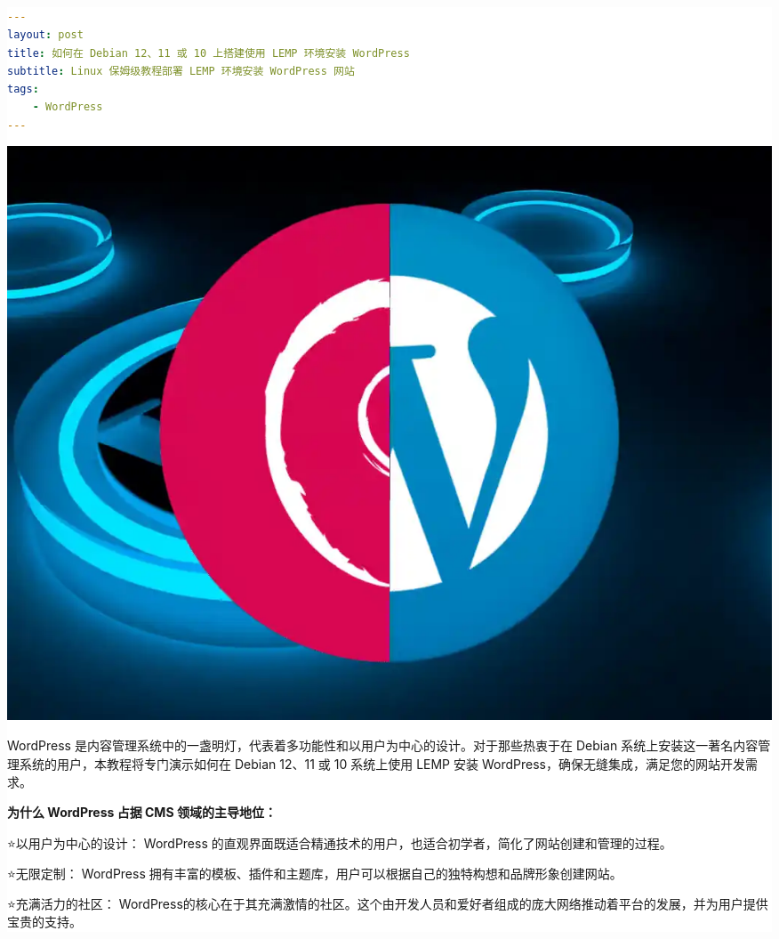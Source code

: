 ```yaml
---
layout: post
title: 如何在 Debian 12、11 或 10 上搭建使用 LEMP 环境安装 WordPress
subtitle: Linux 保姆级教程部署 LEMP 环境安装 WordPress 网站
tags:
    - WordPress
---
```

![如何在 Debian 12、11 或 10 上使用 LEMP 安装 WordPress](https://raw.githubusercontent.com/huijingfei/huijingfei.github.io/master/images/lemp/How-to-Install-WordPress-with-Nginx-MariaDB-PHP-on-Debian-Linux.webp)

WordPress 是内容管理系统中的一盏明灯，代表着多功能性和以用户为中心的设计。对于那些热衷于在 Debian 系统上安装这一著名内容管理系统的用户，本教程将专门演示如何在 Debian 12、11 或 10 系统上使用 LEMP 安装 WordPress，确保无缝集成，满足您的网站开发需求。

**为什么 WordPress 占据 CMS 领域的主导地位：**

⭐以用户为中心的设计： WordPress 的直观界面既适合精通技术的用户，也适合初学者，简化了网站创建和管理的过程。

⭐无限定制： WordPress 拥有丰富的模板、插件和主题库，用户可以根据自己的独特构想和品牌形象创建网站。

⭐充满活力的社区： WordPress的核心在于其充满激情的社区。这个由开发人员和爱好者组成的庞大网络推动着平台的发展，并为用户提供宝贵的支持。
